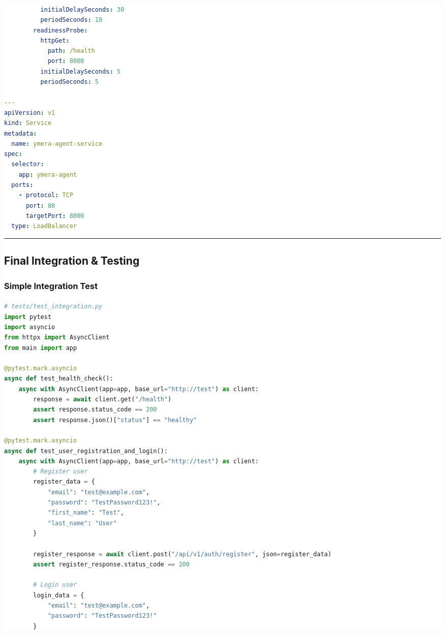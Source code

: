```yaml
          initialDelaySeconds: 30
          periodSeconds: 10
        readinessProbe:
          httpGet:
            path: /health
            port: 8000
          initialDelaySeconds: 5
          periodSeconds: 5

---
apiVersion: v1
kind: Service
metadata:
  name: ymera-agent-service
spec:
  selector:
    app: ymera-agent
  ports:
    - protocol: TCP
      port: 80
      targetPort: 8000
  type: LoadBalancer
```

---

## Final Integration & Testing

### Simple Integration Test
```python
# tests/test_integration.py
import pytest
import asyncio
from httpx import AsyncClient
from main import app

@pytest.mark.asyncio
async def test_health_check():
    async with AsyncClient(app=app, base_url="http://test") as client:
        response = await client.get("/health")
        assert response.status_code == 200
        assert response.json()["status"] == "healthy"

@pytest.mark.asyncio
async def test_user_registration_and_login():
    async with AsyncClient(app=app, base_url="http://test") as client:
        # Register user
        register_data = {
            "email": "test@example.com",
            "password": "TestPassword123!",
            "first_name": "Test",
            "last_name": "User"
        }
        
        register_response = await client.post("/api/v1/auth/register", json=register_data)
        assert register_response.status_code == 200
        
        # Login user
        login_data = {
            "email": "test@example.com",
            "password": "TestPassword123!"
        }
```